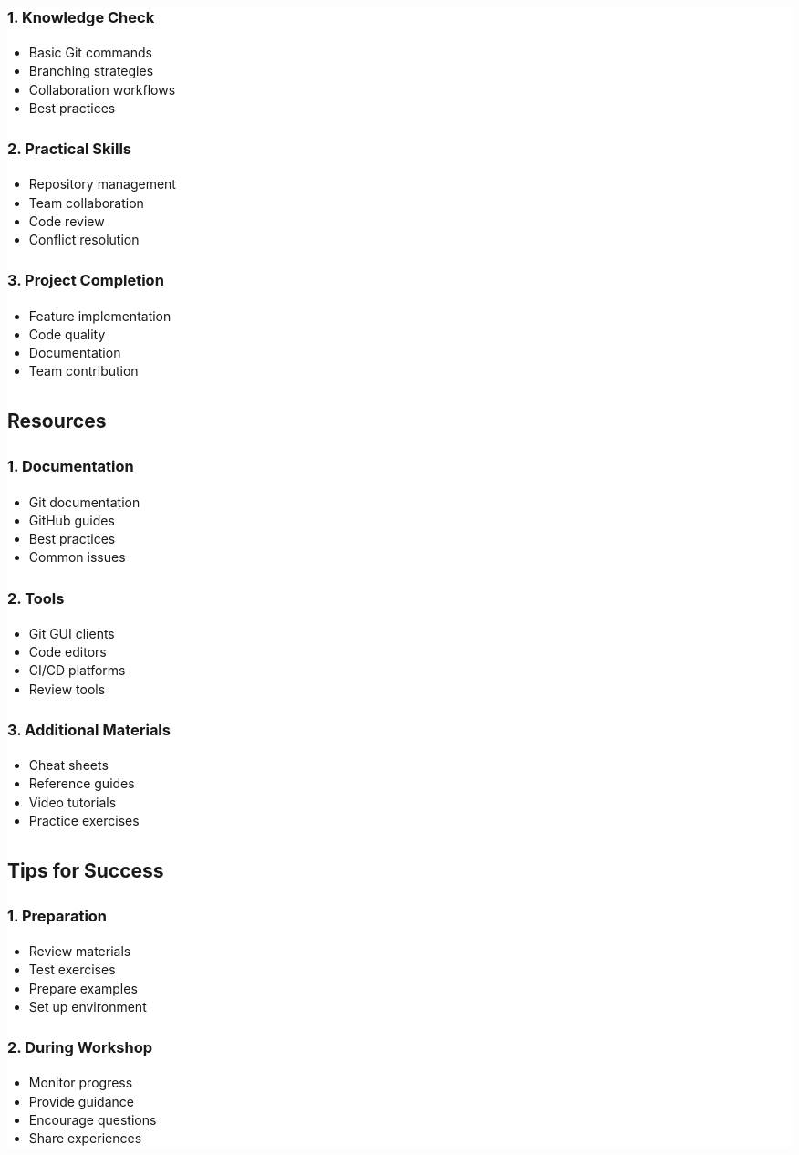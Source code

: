 ### 1. Knowledge Check
- Basic Git commands
- Branching strategies
- Collaboration workflows
- Best practices

### 2. Practical Skills
- Repository management
- Team collaboration
- Code review
- Conflict resolution

### 3. Project Completion
- Feature implementation
- Code quality
- Documentation
- Team contribution

## Resources

### 1. Documentation
- Git documentation
- GitHub guides
- Best practices
- Common issues

### 2. Tools
- Git GUI clients
- Code editors
- CI/CD platforms
- Review tools

### 3. Additional Materials
- Cheat sheets
- Reference guides
- Video tutorials
- Practice exercises

## Tips for Success

### 1. Preparation
- Review materials
- Test exercises
- Prepare examples
- Set up environment

### 2. During Workshop
- Monitor progress
- Provide guidance
- Encourage questions
- Share experiences
